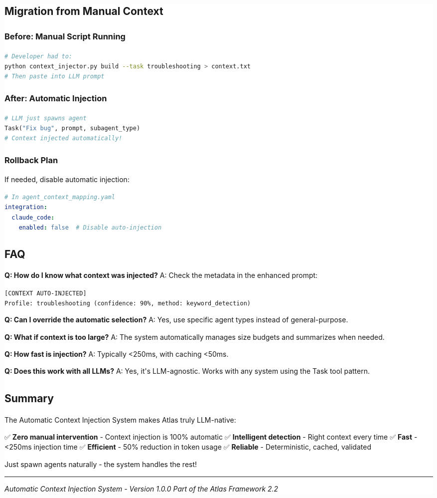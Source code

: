 ## Migration from Manual Context

### Before: Manual Script Running
```bash
# Developer had to:
python context_injector.py build --task troubleshooting > context.txt
# Then paste into LLM prompt
```

### After: Automatic Injection
```python
# LLM just spawns agent
Task("Fix bug", prompt, subagent_type)
# Context injected automatically!
```

### Rollback Plan

If needed, disable automatic injection:

```yaml
# In agent_context_mapping.yaml
integration:
  claude_code:
    enabled: false  # Disable auto-injection
```

## FAQ

**Q: How do I know what context was injected?**
A: Check the metadata in the enhanced prompt:
```
[CONTEXT AUTO-INJECTED]
Profile: troubleshooting (confidence: 90%, method: keyword_detection)
```

**Q: Can I override the automatic selection?**
A: Yes, use specific agent types instead of general-purpose.

**Q: What if context is too large?**
A: The system automatically manages size budgets and summarizes when needed.

**Q: How fast is injection?**
A: Typically <250ms, with caching <50ms.

**Q: Does this work with all LLMs?**
A: Yes, it's LLM-agnostic. Works with any system using the Task tool pattern.

## Summary

The Automatic Context Injection System makes Atlas truly LLM-native:

✅ **Zero manual intervention** - Context injection is 100% automatic
✅ **Intelligent detection** - Right context every time
✅ **Fast** - <250ms injection time
✅ **Efficient** - 50% reduction in token usage
✅ **Reliable** - Deterministic, cached, validated

Just spawn agents naturally - the system handles the rest!

---

*Automatic Context Injection System - Version 1.0.0*
*Part of the Atlas Framework 2.2*